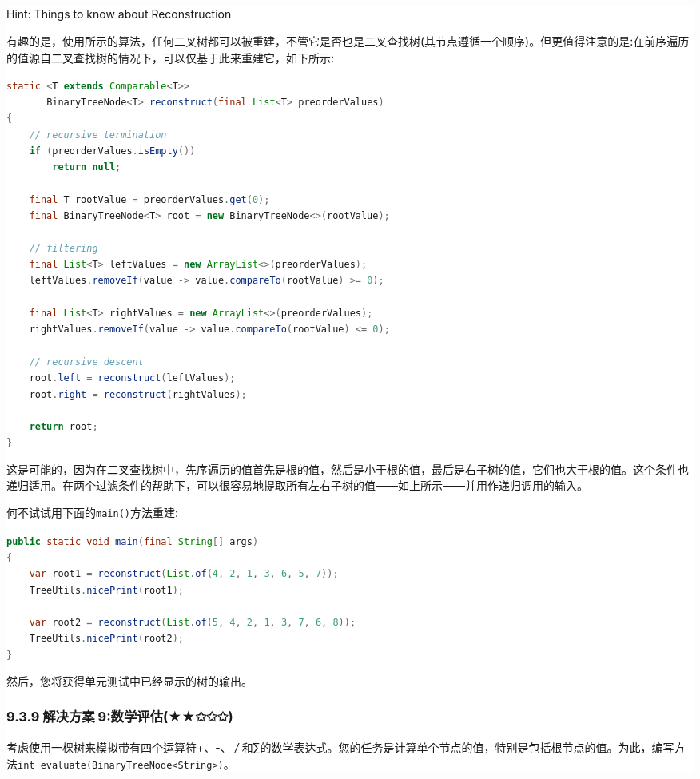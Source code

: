 Hint: Things to know about Reconstruction

有趣的是，使用所示的算法，任何二叉树都可以被重建，不管它是否也是二叉查找树(其节点遵循一个顺序)。但更值得注意的是:在前序遍历的值源自二叉查找树的情况下，可以仅基于此来重建它，如下所示:

```java
static <T extends Comparable<T>>
       BinaryTreeNode<T> reconstruct(final List<T> preorderValues)
{
    // recursive termination
    if (preorderValues.isEmpty())
        return null;

    final T rootValue = preorderValues.get(0);
    final BinaryTreeNode<T> root = new BinaryTreeNode<>(rootValue);

    // filtering
    final List<T> leftValues = new ArrayList<>(preorderValues);
    leftValues.removeIf(value -> value.compareTo(rootValue) >= 0);

    final List<T> rightValues = new ArrayList<>(preorderValues);
    rightValues.removeIf(value -> value.compareTo(rootValue) <= 0);

    // recursive descent
    root.left = reconstruct(leftValues);
    root.right = reconstruct(rightValues);

    return root;
}

```

这是可能的，因为在二叉查找树中，先序遍历的值首先是根的值，然后是小于根的值，最后是右子树的值，它们也大于根的值。这个条件也递归适用。在两个过滤条件的帮助下，可以很容易地提取所有左右子树的值——如上所示——并用作递归调用的输入。

何不试试用下面的`main()`方法重建:

```java
public static void main(final String[] args)
{
    var root1 = reconstruct(List.of(4, 2, 1, 3, 6, 5, 7));
    TreeUtils.nicePrint(root1);

    var root2 = reconstruct(List.of(5, 4, 2, 1, 3, 7, 6, 8));
    TreeUtils.nicePrint(root2);
}

```

然后，您将获得单元测试中已经显示的树的输出。

### 9.3.9 解决方案 9:数学评估(★★✩✩✩)

考虑使用一棵树来模拟带有四个运算符+、-、 */* 和∑的数学表达式。您的任务是计算单个节点的值，特别是包括根节点的值。为此，编写方法`int evaluate(BinaryTreeNode<String>)`。
